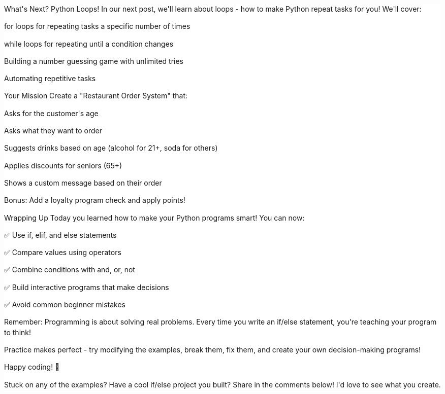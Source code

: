 

What's Next? Python Loops!
In our next post, we'll learn about loops - how to make Python repeat tasks for you! We'll cover:

for loops for repeating tasks a specific number of times

while loops for repeating until a condition changes

Building a number guessing game with unlimited tries

Automating repetitive tasks

Your Mission
Create a "Restaurant Order System" that:

Asks for the customer's age

Asks what they want to order

Suggests drinks based on age (alcohol for 21+, soda for others)

Applies discounts for seniors (65+)

Shows a custom message based on their order

Bonus: Add a loyalty program check and apply points!

Wrapping Up
Today you learned how to make your Python programs smart! You can now:

✅ Use if, elif, and else statements

✅ Compare values using operators

✅ Combine conditions with and, or, not

✅ Build interactive programs that make decisions

✅ Avoid common beginner mistakes

Remember: Programming is about solving real problems. Every time you write an if/else statement, you're teaching your program to think!

Practice makes perfect - try modifying the examples, break them, fix them, and create your own decision-making programs!

Happy coding! 🐍

Stuck on any of the examples? Have a cool if/else project you built? Share in the comments below! I'd love to see what you create.
